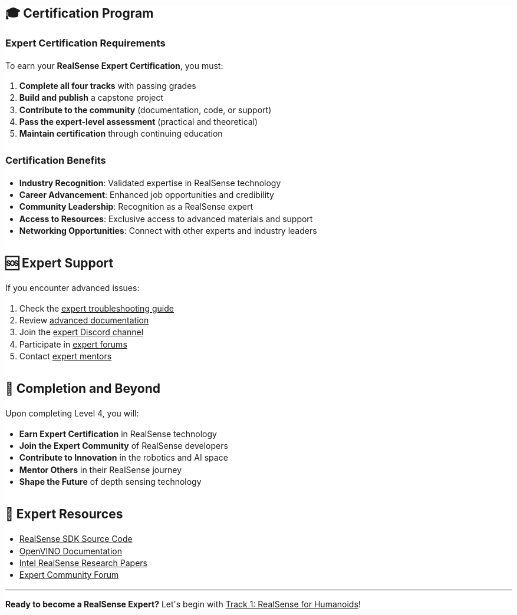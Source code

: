 ## 🎓 Certification Program

### Expert Certification Requirements

To earn your **RealSense Expert Certification**, you must:

1. **Complete all four tracks** with passing grades
2. **Build and publish** a capstone project
3. **Contribute to the community** (documentation, code, or support)
4. **Pass the expert-level assessment** (practical and theoretical)
5. **Maintain certification** through continuing education

### Certification Benefits

- **Industry Recognition**: Validated expertise in RealSense technology
- **Career Advancement**: Enhanced job opportunities and credibility
- **Community Leadership**: Recognition as a RealSense expert
- **Access to Resources**: Exclusive access to advanced materials and support
- **Networking Opportunities**: Connect with other experts and industry leaders

## 🆘 Expert Support

If you encounter advanced issues:
1. Check the [expert troubleshooting guide](./troubleshooting.md)
2. Review [advanced documentation](./documentation.md)
3. Join the [expert Discord channel](https://discord.gg/realsense-experts)
4. Participate in [expert forums](https://github.com/your-org/realsense-university/discussions)
5. Contact [expert mentors](mailto:experts@realsense-university.com)

## 🎉 Completion and Beyond

Upon completing Level 4, you will:
- **Earn Expert Certification** in RealSense technology
- **Join the Expert Community** of RealSense developers
- **Contribute to Innovation** in the robotics and AI space
- **Mentor Others** in their RealSense journey
- **Shape the Future** of depth sensing technology

## 🔗 Expert Resources

- [RealSense SDK Source Code](https://github.com/IntelRealSense/librealsense)
- [OpenVINO Documentation](https://docs.openvino.ai/)
- [Intel RealSense Research Papers](https://www.intelrealsense.com/research/)
- [Expert Community Forum](https://github.com/your-org/realsense-university/discussions)

---

**Ready to become a RealSense Expert?** Let's begin with [Track 1: RealSense for Humanoids](./track-1-humanoids.md)!
